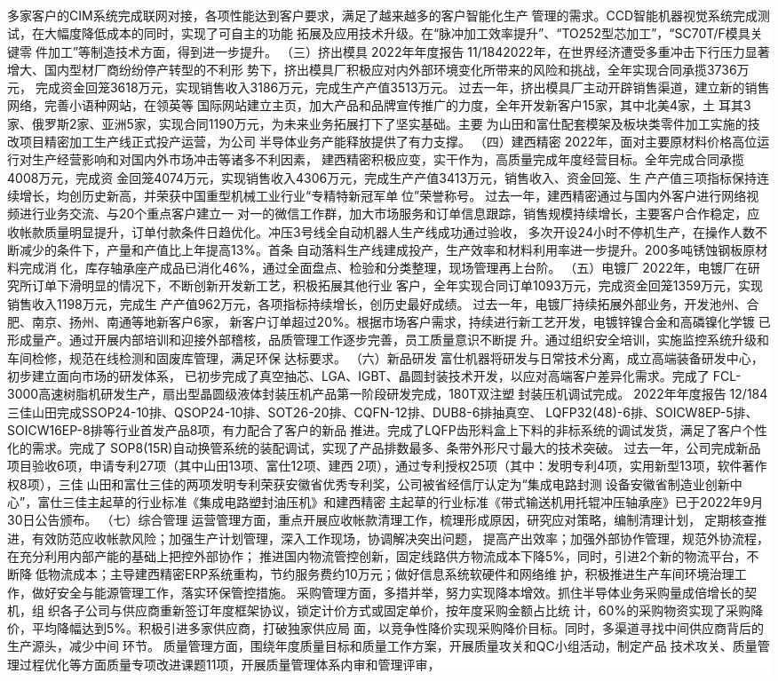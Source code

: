 多家客户的CIM系统完成联网对接，各项性能达到客户要求，满足了越来越多的客户智能化生产
管理的需求。CCD智能机器视觉系统完成测试，在大幅度降低成本的同时，实现了可自主的功能
拓展及应用技术升级。在“脉冲加工效率提升”、“TO252型芯加工”，“SC70T/F模具关键零
件加工”等制造技术方面，得到进一步提升。
（三）挤出模具
2022年年度报告
11/1842022年，在世界经济遭受多重冲击下行压力显著增大、国内型材厂商纷纷停产转型的不利形
势下，挤出模具厂积极应对内外部环境变化所带来的风险和挑战，全年实现合同承揽3736万元，
完成资金回笼3618万元，实现销售收入3186万元，完成生产产值3513万元。
过去一年，挤出模具厂主动开辟销售渠道，建立新的销售网络，完善小语种网站，在领英等
国际网站建立主页，加大产品和品牌宣传推广的力度，全年开发新客户15家，其中北美4家，土
耳其3家、俄罗斯2家、亚洲5家，实现合同1190万元，为未来业务拓展打下了坚实基础。主要
为山田和富仕配套模架及板块类零件加工实施的技改项目精密加工生产线正式投产运营，为公司
半导体业务产能释放提供了有力支撑。
（四）建西精密
2022年，面对主要原材料价格高位运行对生产经营影响和对国内外市场冲击等诸多不利因素，
建西精密积极应变，实干作为，高质量完成年度经营目标。全年完成合同承揽4008万元，完成资
金回笼4074万元，实现销售收入4306万元，完成生产产值3413万元，销售收入、资金回笼、生
产产值三项指标保持连续增长，均创历史新高，并荣获中国重型机械工业行业“专精特新冠军单
位”荣誉称号。
过去一年，建西精密通过与国内外客户进行网络视频进行业务交流、与20个重点客户建立一
对一的微信工作群，加大市场服务和订单信息跟踪，销售规模持续增长，主要客户合作稳定，应
收帐款质量明显提升，订单付款条件日趋优化。冲压3号线全自动机器人生产线成功通过验收，
多次开设24小时不停机生产，在操作人数不断减少的条件下，产量和产值比上年提高13%。首条
自动落料生产线建成投产，生产效率和材料利用率进一步提升。200多吨锈蚀钢板原材料完成消
化，库存轴承座产成品已消化46%，通过全面盘点、检验和分类整理，现场管理再上台阶。
（五）电镀厂
2022年，电镀厂在研究所订单下滑明显的情况下，不断创新开发新工艺，积极拓展其他行业
客户，全年实现合同订单1093万元，完成资金回笼1359万元，实现销售收入1198万元，完成生
产产值962万元，各项指标持续增长，创历史最好成绩。
过去一年，电镀厂持续拓展外部业务，开发池州、合肥、南京、扬州、南通等地新客户6家，
新客户订单超过20%。根据市场客户需求，持续进行新工艺开发，电镀锌镍合金和高磷镍化学镀
已形成量产。通过开展内部培训和迎接外部稽核，品质管理工作逐步完善，员工质量意识不断提
升。通过组织安全培训，实施监控系统升级和车间检修，规范在线检测和固废库管理，满足环保
达标要求。
（六）新品研发
富仕机器将研发与日常技术分离，成立高端装备研发中心，初步建立面向市场的研发体系，
已初步完成了真空抽芯、LGA、IGBT、晶圆封装技术开发，以应对高端客户差异化需求。完成了
FCL-3000高速树脂机研发生产，扇出型晶圆级液体封装压机产品第一阶段研发完成，180T双注塑
封装压机调试完成。
2022年年度报告
12/184三佳山田完成SSOP24-10排、QSOP24-10排、SOT26-20排、CQFN-12排、DUB8-6排抽真空、
LQFP32(48)-6排、SOICW8EP-5排、SOICW16EP-8排等行业首发产品8项，有力配合了客户的新品
推进。完成了LQFP齿形料盒上下料的非标系统的调试发货，满足了客户个性化的需求。完成了
SOP8(15R)自动换管系统的装配调试，实现了产品排数最多、条带外形尺寸最大的技术突破。
过去一年，公司完成新品项目验收6项，申请专利27项（其中山田13项、富仕12项、建西
2项），通过专利授权25项（其中：发明专利4项，实用新型13项，软件著作权8项），三佳
山田和富仕三佳的两项发明专利荣获安徽省优秀专利奖，公司被省经信厅认定为“集成电路封测
设备安徽省制造业创新中心”，富仕三佳主起草的行业标准《集成电路塑封油压机》和建西精密
主起草的行业标准《带式输送机用托辊冲压轴承座》已于2022年9月30日公告颁布。
（七）综合管理
运营管理方面，重点开展应收帐款清理工作，梳理形成原因，研究应对策略，编制清理计划，
定期核查推进，有效防范应收帐款风险；加强生产计划管理，深入工作现场，协调解决突出问题，
提高产出效率；加强外部协作管理，规范外协流程，在充分利用内部产能的基础上把控外部协作；
推进国内物流管控创新，固定线路供方物流成本下降5%，同时，引进2个新的物流平台，不断降
低物流成本；主导建西精密ERP系统重构，节约服务费约10万元；做好信息系统软硬件和网络维
护，积极推进生产车间环境治理工作，做好安全与能源管理工作，落实环保管控措施。
采购管理方面，多措并举，努力实现降本增效。抓住半导体业务采购量成倍增长的契机，组
织各子公司与供应商重新签订年度框架协议，锁定计价方式或固定单价，按年度采购金额占比统
计，60%的采购物资实现了采购降价，平均降幅达到5%。积极引进多家供应商，打破独家供应局
面，以竞争性降价实现采购降价目标。同时，多渠道寻找中间供应商背后的生产源头，减少中间
环节。
质量管理方面，围绕年度质量目标和质量工作方案，开展质量攻关和QC小组活动，制定产品
技术攻关、质量管理过程优化等方面质量专项改进课题11项，开展质量管理体系内审和管理评审，